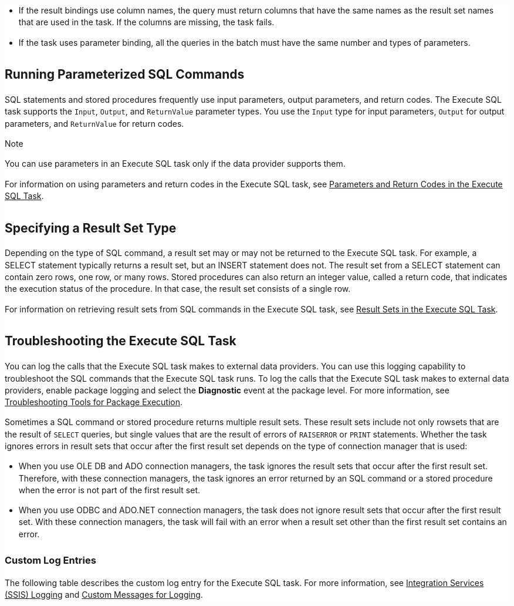 -   If the result bindings use column names, the query must return columns that have the same names as the result set names that are used in the task. If the columns are missing, the task fails.  
  
-   If the task uses parameter binding, all the queries in the batch must have the same number and types of parameters.  
  
## Running Parameterized SQL Commands  
 SQL statements and stored procedures frequently use input parameters, output parameters, and return codes. The Execute SQL task supports the `Input`, `Output`, and `ReturnValue` parameter types. You use the `Input` type for input parameters, `Output` for output parameters, and `ReturnValue` for return codes.  
  
> [!NOTE]  
>  You can use parameters in an Execute SQL task only if the data provider supports them.  
  
 For information on using parameters and return codes in the Execute SQL task, see [Parameters and Return Codes in the Execute SQL Task](execute-sql-task.md).  
  
## Specifying a Result Set Type  
 Depending on the type of SQL command, a result set may or may not be returned to the Execute SQL task. For example, a SELECT statement typically returns a result set, but an INSERT statement does not. The result set from a SELECT statement can contain zero rows, one row, or many rows. Stored procedures can also return an integer value, called a return code, that indicates the execution status of the procedure. In that case, the result set consists of a single row.  
  
 For information on retrieving result sets from SQL commands in the Execute SQL task, see [Result Sets in the Execute SQL Task](../result-sets-in-the-execute-sql-task.md).  
  
## Troubleshooting the Execute SQL Task  
 You can log the calls that the Execute SQL task makes to external data providers. You can use this logging capability to troubleshoot the SQL commands that the Execute SQL task runs. To log the calls that the Execute SQL task makes to external data providers, enable package logging and select the **Diagnostic** event at the package level. For more information, see [Troubleshooting Tools for Package Execution](../troubleshooting/troubleshooting-tools-for-package-execution.md).  
  
 Sometimes a SQL command or stored procedure returns multiple result sets. These result sets include not only rowsets that are the result of `SELECT` queries, but single values that are the result of errors of `RAISERROR` or `PRINT` statements. Whether the task ignores errors in result sets that occur after the first result set depends on the type of connection manager that is used:  
  
-   When you use OLE DB and ADO connection managers, the task ignores the result sets that occur after the first result set. Therefore, with these connection managers, the task ignores an error returned by an SQL command or a stored procedure when the error is not part of the first result set.  
  
-   When you use ODBC and ADO.NET connection managers, the task does not ignore result sets that occur after the first result set. With these connection managers, the task will fail with an error when a result set other than the first result set contains an error.  
  
### Custom Log Entries  
 The following table describes the custom log entry for the Execute SQL task. For more information, see [Integration Services &#40;SSIS&#41; Logging](../performance/integration-services-ssis-logging.md) and [Custom Messages for Logging](../custom-messages-for-logging.md).  
  
